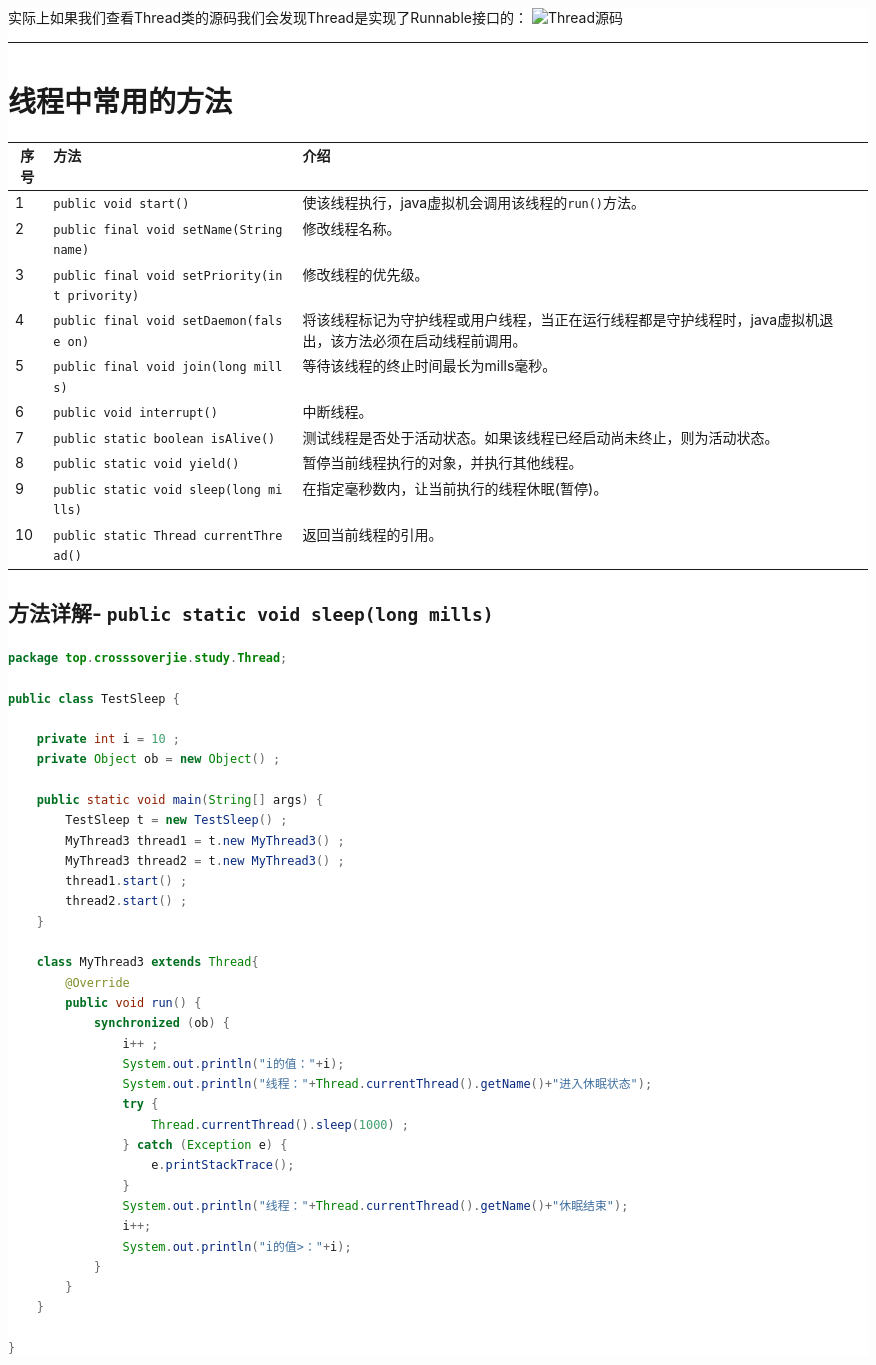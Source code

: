 实际上如果我们查看Thread类的源码我们会发现Thread是实现了Runnable接口的：
![Thread源码](http://i.imgur.com/FLsghcS.png)

----------
# 线程中常用的方法
| 序号        | 方法           | 介绍  |
| ------------- |:-------------| :-----|
| 1 | `public void start()` | 使该线程执行，java虚拟机会调用该线程的`run()`方法。|
| 2 | `public final void setName(String name)`      |修改线程名称。 |
| 3 | `public final void setPriority(int privority)`      |修改线程的优先级。|
| 4 | `public final void setDaemon(false on)`      |将该线程标记为守护线程或用户线程，当正在运行线程都是守护线程时，java虚拟机退出，该方法必须在启动线程前调用。|
| 5 | `public final void join(long mills)`      |等待该线程的终止时间最长为mills毫秒。|
| 6 | `public void interrupt()`      |中断线程。|
| 7 | `public static boolean isAlive()`      |测试线程是否处于活动状态。如果该线程已经启动尚未终止，则为活动状态。|
| 8 | `public static void yield()`      |暂停当前线程执行的对象，并执行其他线程。|
| 9 | `public static void sleep(long mills)`      |在指定毫秒数内，让当前执行的线程休眠(暂停)。|
| 10| `public static Thread currentThread()`      |返回当前线程的引用。|
## 方法详解- `public static void sleep(long mills)`
```java
package top.crosssoverjie.study.Thread;

public class TestSleep {

	private int i = 10 ;
	private Object ob = new Object() ;
	
	public static void main(String[] args) {
		TestSleep t = new TestSleep() ;
		MyThread3 thread1 = t.new MyThread3() ;
		MyThread3 thread2 = t.new MyThread3() ;
		thread1.start() ;
		thread2.start() ;
	}
	
	class MyThread3 extends Thread{
		@Override
		public void run() {
			synchronized (ob) {
				i++ ;
				System.out.println("i的值："+i);
				System.out.println("线程："+Thread.currentThread().getName()+"进入休眠状态");
				try {
					Thread.currentThread().sleep(1000) ;
				} catch (Exception e) {
					e.printStackTrace();
				}
				System.out.println("线程："+Thread.currentThread().getName()+"休眠结束");
				i++;
				System.out.println("i的值>："+i);
			}
		}
	}
	
}
```